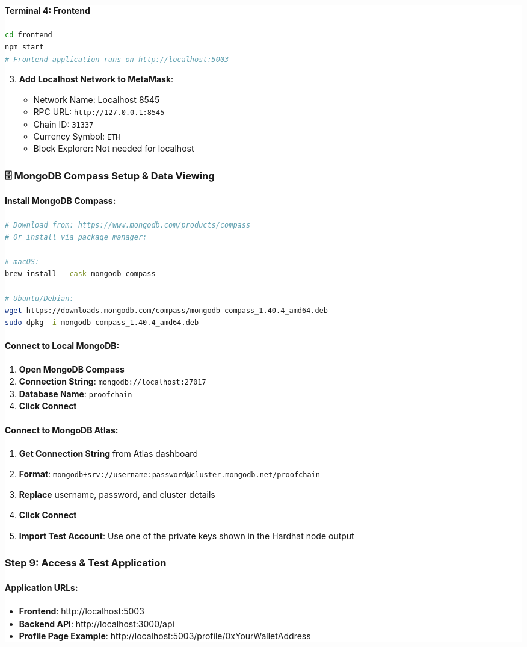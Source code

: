 #### **Terminal 4: Frontend**

```bash
cd frontend
npm start
# Frontend application runs on http://localhost:5003
```


3. **Add Localhost Network to MetaMask**:

   - Network Name: Localhost 8545
   - RPC URL: `http://127.0.0.1:8545`
   - Chain ID: `31337`
   - Currency Symbol: `ETH`
   - Block Explorer: Not needed for localhost
   
### **🗄️ MongoDB Compass Setup & Data Viewing**

#### **Install MongoDB Compass:**
```bash
# Download from: https://www.mongodb.com/products/compass
# Or install via package manager:

# macOS:
brew install --cask mongodb-compass

# Ubuntu/Debian:
wget https://downloads.mongodb.com/compass/mongodb-compass_1.40.4_amd64.deb
sudo dpkg -i mongodb-compass_1.40.4_amd64.deb
```

#### **Connect to Local MongoDB:**
1. **Open MongoDB Compass**
2. **Connection String**: `mongodb://localhost:27017`
3. **Database Name**: `proofchain`
4. **Click Connect**

#### **Connect to MongoDB Atlas:**
1. **Get Connection String** from Atlas dashboard
2. **Format**: `mongodb+srv://username:password@cluster.mongodb.net/proofchain`
3. **Replace** username, password, and cluster details
4. **Click Connect**

3. **Import Test Account**: Use one of the private keys shown in the Hardhat node output

### **Step 9: Access & Test Application**

#### **Application URLs:**

- **Frontend**: http://localhost:5003
- **Backend API**: http://localhost:3000/api
- **Profile Page Example**: http://localhost:5003/profile/0xYourWalletAddress
